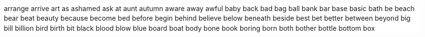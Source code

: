 arrange
arrive
art
as
ashamed
ask
at
aunt
autumn
aware
away
awful
baby
back
bad
bag
ball
bank
bar
base
basic
bath
be
beach
bear
beat
beauty
because
become
bed
before
begin
behind
believe
below
beneath
beside
best
bet
better
between
beyond
big
bill
billion
bird
birth
bit
black
blood
blow
blue
board
boat
body
bone
book
boring
born
both
bother
bottle
bottom
box